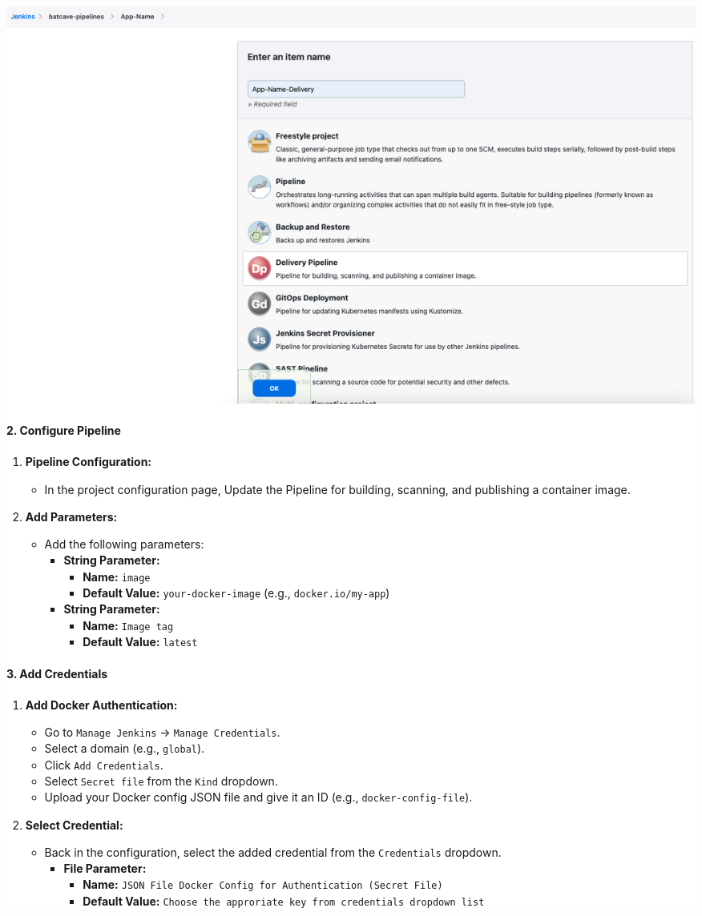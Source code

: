    ![](<static/images/Multibranch - Delivery Pipeline.png>)

#### 2. Configure Pipeline

1. **Pipeline Configuration:**
   - In the project configuration page, Update the Pipeline for building, scanning, and publishing a container image.

2. **Add Parameters:**
   - Add the following parameters:
     - **String Parameter:**
       - **Name:** `image`
       - **Default Value:** `your-docker-image` (e.g., `docker.io/my-app`)
     - **String Parameter:**
       - **Name:** `Image tag`
       - **Default Value:** `latest`

#### 3. Add Credentials

1. **Add Docker Authentication:**
   - Go to `Manage Jenkins` -> `Manage Credentials`.
   - Select a domain (e.g., `global`).
   - Click `Add Credentials`.
   - Select `Secret file` from the `Kind` dropdown.
   - Upload your Docker config JSON file and give it an ID (e.g., `docker-config-file`).

2. **Select Credential:**
   - Back in the configuration, select the added credential from the `Credentials` dropdown.
     - **File Parameter:**
       - **Name:** `JSON File Docker Config for Authentication (Secret File)`
       - **Default Value:** `Choose the approriate key from credentials dropdown list`   
